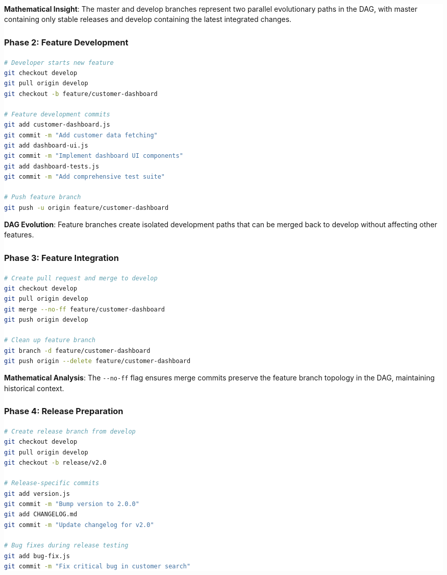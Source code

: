 **Mathematical Insight**: The master and develop branches represent two parallel evolutionary paths in the DAG, with master containing only stable releases and develop containing the latest integrated changes.

### Phase 2: Feature Development

```bash
# Developer starts new feature
git checkout develop
git pull origin develop
git checkout -b feature/customer-dashboard

# Feature development commits
git add customer-dashboard.js
git commit -m "Add customer data fetching"
git add dashboard-ui.js
git commit -m "Implement dashboard UI components"
git add dashboard-tests.js
git commit -m "Add comprehensive test suite"

# Push feature branch
git push -u origin feature/customer-dashboard
```

**DAG Evolution**: Feature branches create isolated development paths that can be merged back to develop without affecting other features.

### Phase 3: Feature Integration

```bash
# Create pull request and merge to develop
git checkout develop
git pull origin develop
git merge --no-ff feature/customer-dashboard
git push origin develop

# Clean up feature branch
git branch -d feature/customer-dashboard
git push origin --delete feature/customer-dashboard
```

**Mathematical Analysis**: The `--no-ff` flag ensures merge commits preserve the feature branch topology in the DAG, maintaining historical context.

### Phase 4: Release Preparation

```bash
# Create release branch from develop
git checkout develop
git pull origin develop
git checkout -b release/v2.0

# Release-specific commits
git add version.js
git commit -m "Bump version to 2.0.0"
git add CHANGELOG.md
git commit -m "Update changelog for v2.0"

# Bug fixes during release testing
git add bug-fix.js
git commit -m "Fix critical bug in customer search"
```
